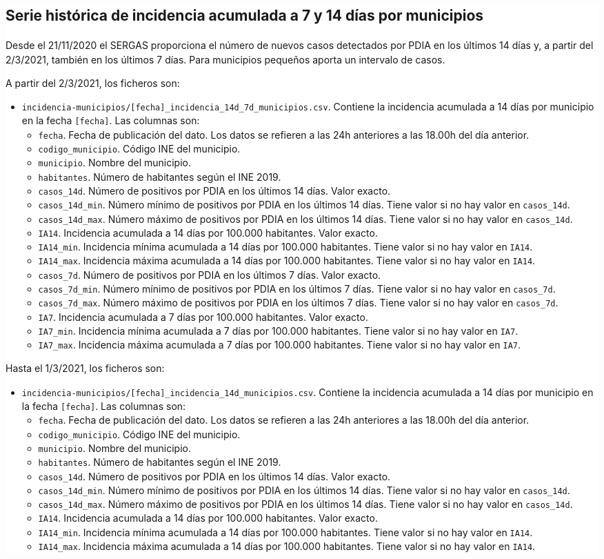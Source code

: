 Serie histórica de incidencia acumulada a 7 y 14 días por municipios
--------------------------------------------------------------------
Desde el 21/11/2020 el SERGAS proporciona el número de nuevos casos detectados por PDIA en los últimos 14 días y, a partir del 2/3/2021, también en los últimos 7 días. Para municipios pequeños aporta un intervalo de casos.

A partir del 2/3/2021, los ficheros son:
- `incidencia-municipios/[fecha]_incidencia_14d_7d_municipios.csv`. Contiene la incidencia acumulada a 14 días por municipio en la fecha `[fecha]`. Las columnas son:
    - `fecha`. Fecha de publicación del dato. Los datos se refieren a las 24h anteriores a las 18.00h del día anterior.
    - `codigo_municipio`. Código INE del municipio.
    - `municipio`. Nombre del municipio.
    - `habitantes`. Número de habitantes según el INE 2019.
    - `casos_14d`. Número de positivos por PDIA en los últimos 14 días. Valor exacto.
    - `casos_14d_min`. Número mínimo de positivos por PDIA en los últimos 14 días. Tiene valor si no hay valor en `casos_14d`.
    - `casos_14d_max`. Número máximo de positivos por PDIA en los últimos 14 días. Tiene valor si no hay valor en `casos_14d`.
    - `IA14`. Incidencia acumulada a 14 días por 100.000 habitantes. Valor exacto.
    - `IA14_min`. Incidencia mínima acumulada a 14 días por 100.000 habitantes. Tiene valor si no hay valor en `IA14`.
    - `IA14_max`. Incidencia máxima acumulada a 14 días por 100.000 habitantes. Tiene valor si no hay valor en `IA14`.
    - `casos_7d`. Número de positivos por PDIA en los últimos 7 días. Valor exacto.
    - `casos_7d_min`. Número mínimo de positivos por PDIA en los últimos 7 días. Tiene valor si no hay valor en `casos_7d`.
    - `casos_7d_max`. Número máximo de positivos por PDIA en los últimos 7 días. Tiene valor si no hay valor en `casos_7d`.
    - `IA7`. Incidencia acumulada a 7 días por 100.000 habitantes. Valor exacto.
    - `IA7_min`. Incidencia mínima acumulada a 7 días por 100.000 habitantes. Tiene valor si no hay valor en `IA7`.
    - `IA7_max`. Incidencia máxima acumulada a 7 días por 100.000 habitantes. Tiene valor si no hay valor en `IA7`.

Hasta el 1/3/2021, los ficheros son:
- `incidencia-municipios/[fecha]_incidencia_14d_municipios.csv`. Contiene la incidencia acumulada a 14 días por municipio en la fecha `[fecha]`. Las columnas son:
    - `fecha`. Fecha de publicación del dato. Los datos se refieren a las 24h anteriores a las 18.00h del día anterior.
    - `codigo_municipio`. Código INE del municipio.
    - `municipio`. Nombre del municipio.
    - `habitantes`. Número de habitantes según el INE 2019.
    - `casos_14d`. Número de positivos por PDIA en los últimos 14 días. Valor exacto.
    - `casos_14d_min`. Número mínimo de positivos por PDIA en los últimos 14 días. Tiene valor si no hay valor en `casos_14d`.
    - `casos_14d_max`. Número máximo de positivos por PDIA en los últimos 14 días. Tiene valor si no hay valor en `casos_14d`.
    - `IA14`. Incidencia acumulada a 14 días por 100.000 habitantes. Valor exacto.
    - `IA14_min`. Incidencia mínima acumulada a 14 días por 100.000 habitantes. Tiene valor si no hay valor en `IA14`.
    - `IA14_max`. Incidencia máxima acumulada a 14 días por 100.000 habitantes. Tiene valor si no hay valor en `IA14`.


